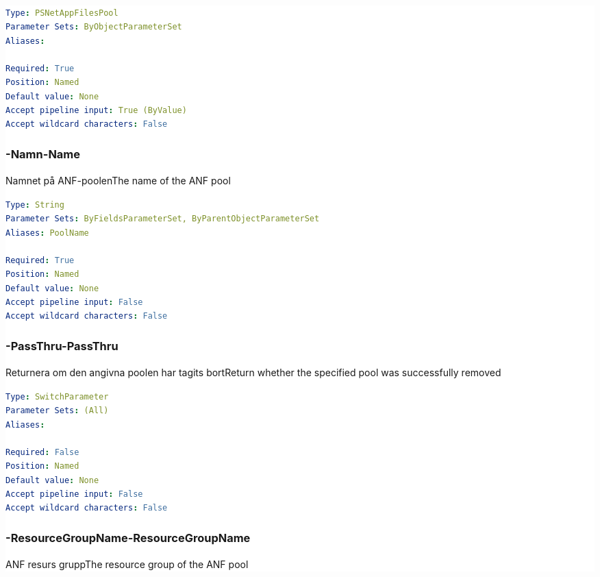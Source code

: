 ```yaml
Type: PSNetAppFilesPool
Parameter Sets: ByObjectParameterSet
Aliases:

Required: True
Position: Named
Default value: None
Accept pipeline input: True (ByValue)
Accept wildcard characters: False
```

### <span data-ttu-id="860e7-123">-Namn</span><span class="sxs-lookup"><span data-stu-id="860e7-123">-Name</span></span>
<span data-ttu-id="860e7-124">Namnet på ANF-poolen</span><span class="sxs-lookup"><span data-stu-id="860e7-124">The name of the ANF pool</span></span>

```yaml
Type: String
Parameter Sets: ByFieldsParameterSet, ByParentObjectParameterSet
Aliases: PoolName

Required: True
Position: Named
Default value: None
Accept pipeline input: False
Accept wildcard characters: False
```

### <span data-ttu-id="860e7-125">-PassThru</span><span class="sxs-lookup"><span data-stu-id="860e7-125">-PassThru</span></span>
<span data-ttu-id="860e7-126">Returnera om den angivna poolen har tagits bort</span><span class="sxs-lookup"><span data-stu-id="860e7-126">Return whether the specified pool was successfully removed</span></span>

```yaml
Type: SwitchParameter
Parameter Sets: (All)
Aliases:

Required: False
Position: Named
Default value: None
Accept pipeline input: False
Accept wildcard characters: False
```

### <span data-ttu-id="860e7-127">-ResourceGroupName</span><span class="sxs-lookup"><span data-stu-id="860e7-127">-ResourceGroupName</span></span>
<span data-ttu-id="860e7-128">ANF resurs grupp</span><span class="sxs-lookup"><span data-stu-id="860e7-128">The resource group of the ANF pool</span></span>
